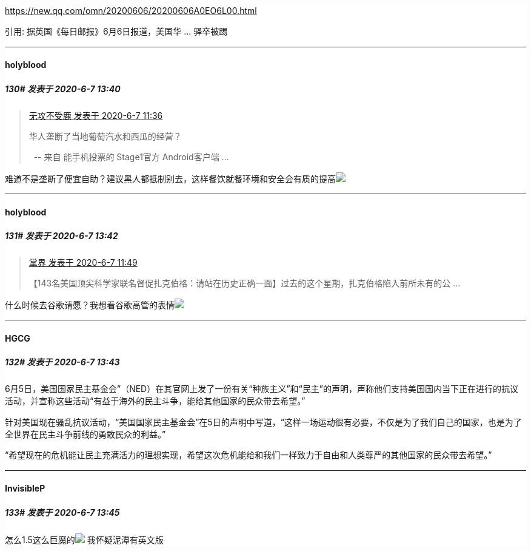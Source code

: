 https://new.qq.com/omn/20200606/20200606A0EO6L00.html


引用: 据英国《每日邮报》6月6日报道，美国华 ...</blockquote>
驿卒被踢


-----

####  holyblood  
##### 130#       发表于 2020-6-7 13:40


<blockquote><a href="httphttps://bbs.saraba1st.com/2b/forum.php?mod=redirect&amp;goto=findpost&amp;pid=47707556&amp;ptid=1940086" target="_blank">无攻不受鹿 发表于 2020-6-7 11:36</a>

华人垄断了当地葡萄汽水和西瓜的经营？


  -- 来自 能手机投票的 Stage1官方 Android客户端 ...</blockquote>
难道不是垄断了便宜自助？建议黑人都抵制别去，这样餐饮就餐环境和安全会有质的提高<img src="https://static.saraba1st.com/image/smiley/face2017/245.png" referrerpolicy="no-referrer">


-----

####  holyblood  
##### 131#       发表于 2020-6-7 13:42


<blockquote><a href="httphttps://bbs.saraba1st.com/2b/forum.php?mod=redirect&amp;goto=findpost&amp;pid=47707682&amp;ptid=1940086" target="_blank">掌界 发表于 2020-6-7 11:49</a>

【143名美国顶尖科学家联名督促扎克伯格：请站在历史正确一面】过去的这个星期，扎克伯格陷入前所未有的公 ...</blockquote>
什么时候去谷歌请愿？我想看谷歌高管的表情<img src="https://static.saraba1st.com/image/smiley/face2017/245.png" referrerpolicy="no-referrer">


-----

####  HGCG  
##### 132#       发表于 2020-6-7 13:43


6月5日，美国国家民主基金会”（NED）在其官网上发了一份有关“种族主义”和“民主”的声明，声称他们支持美国国内当下正在进行的抗议活动，并宣称这些活动“有益于海外的民主斗争，能给其他国家的民众带去希望。”

针对美国现在骚乱抗议活动，“美国国家民主基金会”在5日的声明中写道，“这样一场运动很有必要，不仅是为了我们自己的国家，也是为了全世界在民主斗争前线的勇敢民众的利益。”

“希望现在的危机能让民主充满活力的理想实现，希望这次危机能给和我们一样致力于自由和人类尊严的其他国家的民众带去希望。”


-----

####  InvisibleP  
##### 133#       发表于 2020-6-7 13:45


怎么1.5这么巨魔的<img src="https://static.saraba1st.com/image/smiley/face2017/067.png" referrerpolicy="no-referrer">
我怀疑泥潭有英文版
